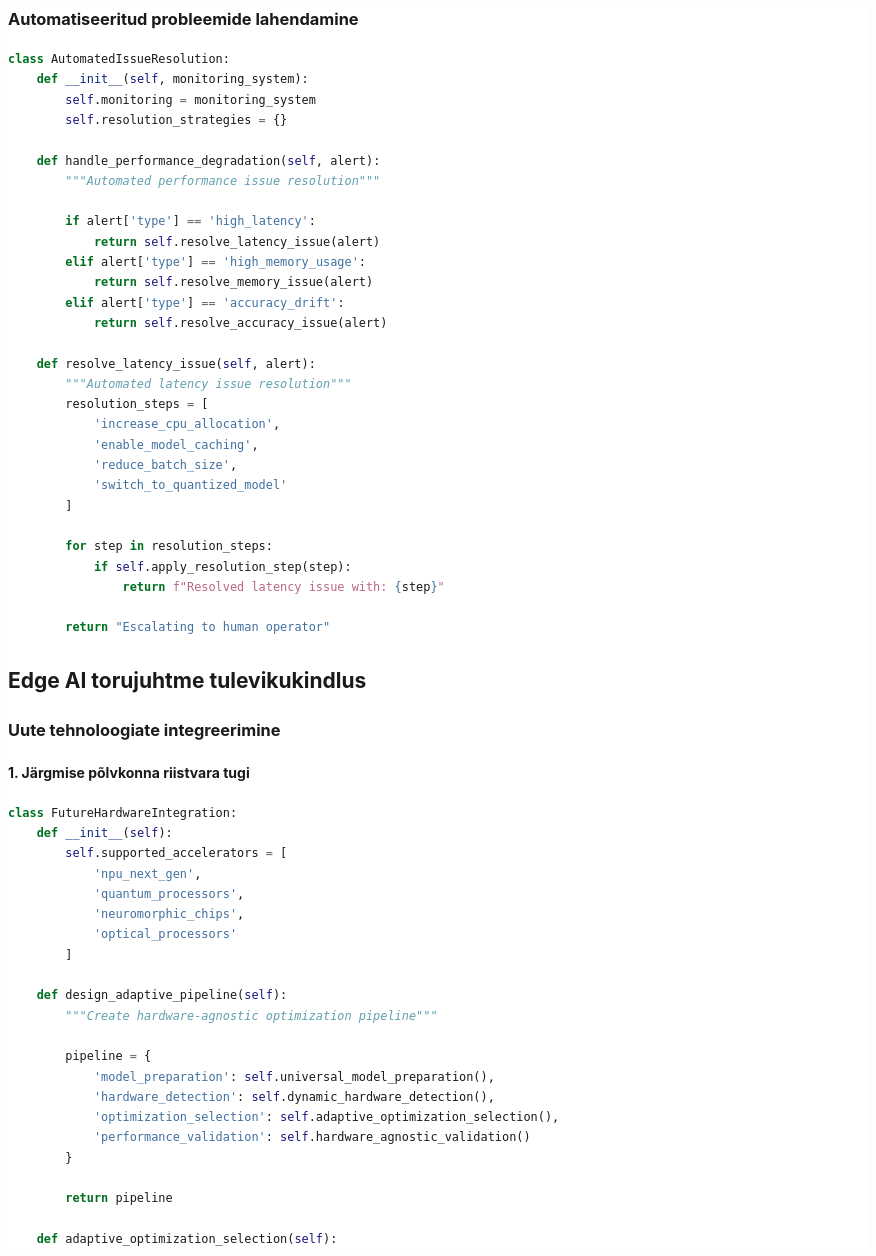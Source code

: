 ### Automatiseeritud probleemide lahendamine

```python
class AutomatedIssueResolution:
    def __init__(self, monitoring_system):
        self.monitoring = monitoring_system
        self.resolution_strategies = {}
    
    def handle_performance_degradation(self, alert):
        """Automated performance issue resolution"""
        
        if alert['type'] == 'high_latency':
            return self.resolve_latency_issue(alert)
        elif alert['type'] == 'high_memory_usage':
            return self.resolve_memory_issue(alert)
        elif alert['type'] == 'accuracy_drift':
            return self.resolve_accuracy_issue(alert)
        
    def resolve_latency_issue(self, alert):
        """Automated latency issue resolution"""
        resolution_steps = [
            'increase_cpu_allocation',
            'enable_model_caching',
            'reduce_batch_size',
            'switch_to_quantized_model'
        ]
        
        for step in resolution_steps:
            if self.apply_resolution_step(step):
                return f"Resolved latency issue with: {step}"
        
        return "Escalating to human operator"
```

## Edge AI torujuhtme tulevikukindlus

### Uute tehnoloogiate integreerimine

#### 1. Järgmise põlvkonna riistvara tugi

```python
class FutureHardwareIntegration:
    def __init__(self):
        self.supported_accelerators = [
            'npu_next_gen',
            'quantum_processors',
            'neuromorphic_chips',
            'optical_processors'
        ]
    
    def design_adaptive_pipeline(self):
        """Create hardware-agnostic optimization pipeline"""
        
        pipeline = {
            'model_preparation': self.universal_model_preparation(),
            'hardware_detection': self.dynamic_hardware_detection(),
            'optimization_selection': self.adaptive_optimization_selection(),
            'performance_validation': self.hardware_agnostic_validation()
        }
        
        return pipeline
    
    def adaptive_optimization_selection(self):
```
